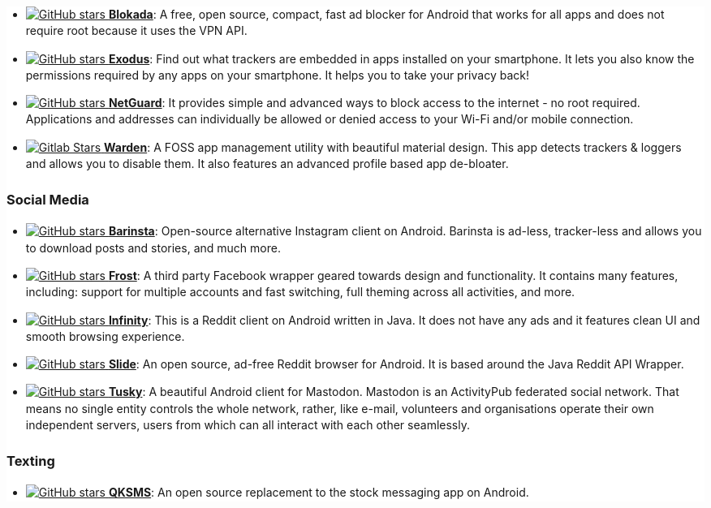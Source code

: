 - [![GitHub stars](https://img.shields.io/github/stars/blokadaorg/blokada.svg?label=★&style=flat)
  **Blokada**](https://github.com/blokadaorg/blokada "Blokada"): A free, open source, compact, fast ad blocker for Android that works for all apps and does not require root because it uses the VPN API.

- [![GitHub stars](https://img.shields.io/github/stars/Exodus-Privacy/exodus-android-app.svg?label=★&style=flat)
  **Exodus**](https://github.com/Exodus-Privacy/exodus-android-app "Exodus"): Find out what trackers are embedded in apps installed on your smartphone. It lets you also know the permissions required by any apps on your smartphone. It helps you to take your privacy back!

- [![GitHub stars](https://img.shields.io/github/stars/M66B/NetGuard.svg?label=★&style=flat)
  **NetGuard**](https://github.com/M66B/NetGuard "NetGuard"): It provides simple and advanced ways to block access to the internet - no root required. Applications and addresses can individually be allowed or denied access to your Wi-Fi and/or mobile connection.
- [![Gitlab Stars](https://img.shields.io/badge/dynamic/json?label=★&query=%24.star_count&url=https%3A%2F%2Fgitlab.com%2Fapi%2Fv4%2Fprojects%2F18645286)
  **Warden**](https://gitlab.com/AuroraOSS/AppWarden "Warden"): A FOSS app management utility with beautiful material design. This app detects trackers & loggers and allows you to disable them. It also features an advanced profile based app de-bloater.

### Social Media

- [![GitHub stars](https://img.shields.io/github/stars/austinhuang0131/barinsta.svg?label=★&style=flat-square)
  **Barinsta**](https://github.com/austinhuang0131/barinsta "Barinsta"): Open-source alternative Instagram client on Android. Barinsta is ad-less, tracker-less and allows you to download posts and stories, and much more.

- [![GitHub stars](https://img.shields.io/github/stars/AllanWang/Frost-for-Facebook.svg?label=★&style=flat-square)
  **Frost**](https://github.com/AllanWang/Frost-for-Facebook "Frost"): A third party Facebook wrapper geared towards design and functionality. It contains many features, including: support for multiple accounts and fast switching, full theming across all activities, and more.

- [![GitHub stars](https://img.shields.io/github/stars/Docile-Alligator/Infinity-For-Reddit.svg?label=★&style=flat-square)
  **Infinity**](https://github.com/Docile-Alligator/Infinity-For-Reddit "Infinity"): This is a Reddit client on Android written in Java. It does not have any ads and it features clean UI and smooth browsing experience.

- [![GitHub stars](https://img.shields.io/github/stars/ccrama/Slide.svg?label=★&style=flat-square)
  **Slide**](https://github.com/ccrama/Slide "Slide"): An open source, ad-free Reddit browser for Android. It is based around the Java Reddit API Wrapper.

- [![GitHub stars](https://img.shields.io/github/stars/tuskyapp/Tusky.svg?label=★&style=flat-square)
  **Tusky**](https://github.com/tuskyapp/Tusky "Tusky"): A beautiful Android client for Mastodon. Mastodon is an ActivityPub federated social network. That means no single entity controls the whole network, rather, like e-mail, volunteers and organisations operate their own independent servers, users from which can all interact with each other seamlessly.

### Texting

- [![GitHub stars](https://img.shields.io/github/stars/moezbhatti/qksms.svg?label=★&style=flat)
  **QKSMS**](https://github.com/moezbhatti/qksms "QKSMS"): An open source replacement to the stock messaging app on Android.

